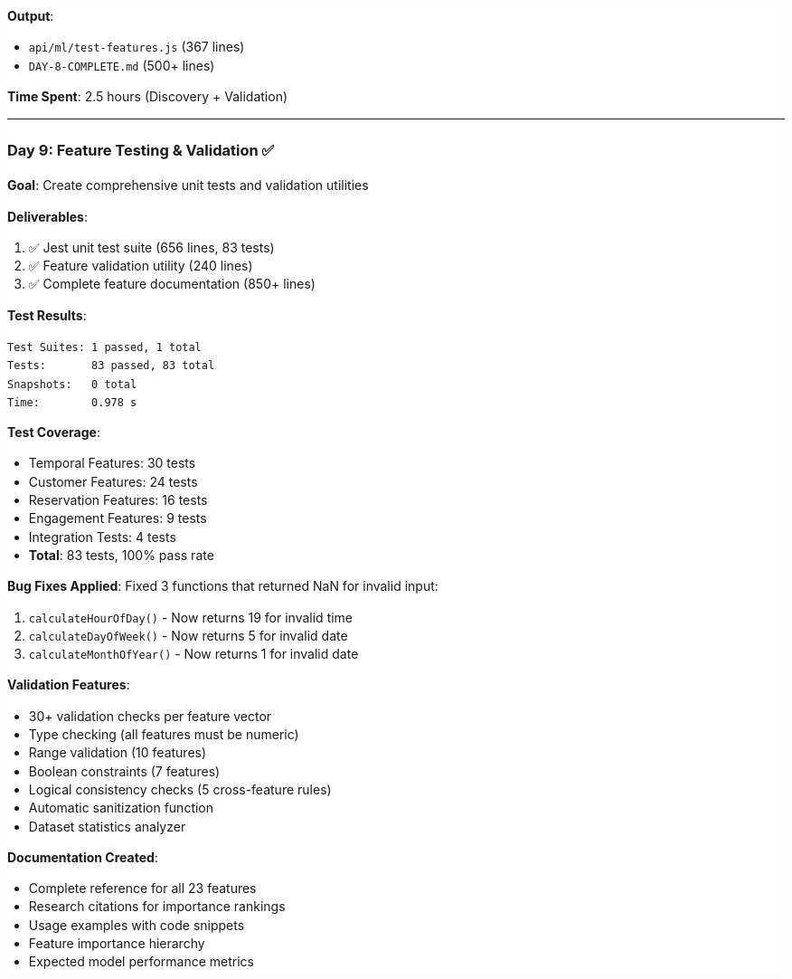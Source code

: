 **Output**:
- `api/ml/test-features.js` (367 lines)
- `DAY-8-COMPLETE.md` (500+ lines)

**Time Spent**: 2.5 hours (Discovery + Validation)

---

### Day 9: Feature Testing & Validation ✅

**Goal**: Create comprehensive unit tests and validation utilities

**Deliverables**:
1. ✅ Jest unit test suite (656 lines, 83 tests)
2. ✅ Feature validation utility (240 lines)
3. ✅ Complete feature documentation (850+ lines)

**Test Results**:
```
Test Suites: 1 passed, 1 total
Tests:       83 passed, 83 total
Snapshots:   0 total
Time:        0.978 s
```

**Test Coverage**:
- Temporal Features: 30 tests
- Customer Features: 24 tests
- Reservation Features: 16 tests
- Engagement Features: 9 tests
- Integration Tests: 4 tests
- **Total**: 83 tests, 100% pass rate

**Bug Fixes Applied**:
Fixed 3 functions that returned NaN for invalid input:
1. `calculateHourOfDay()` - Now returns 19 for invalid time
2. `calculateDayOfWeek()` - Now returns 5 for invalid date
3. `calculateMonthOfYear()` - Now returns 1 for invalid date

**Validation Features**:
- 30+ validation checks per feature vector
- Type checking (all features must be numeric)
- Range validation (10 features)
- Boolean constraints (7 features)
- Logical consistency checks (5 cross-feature rules)
- Automatic sanitization function
- Dataset statistics analyzer

**Documentation Created**:
- Complete reference for all 23 features
- Research citations for importance rankings
- Usage examples with code snippets
- Feature importance hierarchy
- Expected model performance metrics
